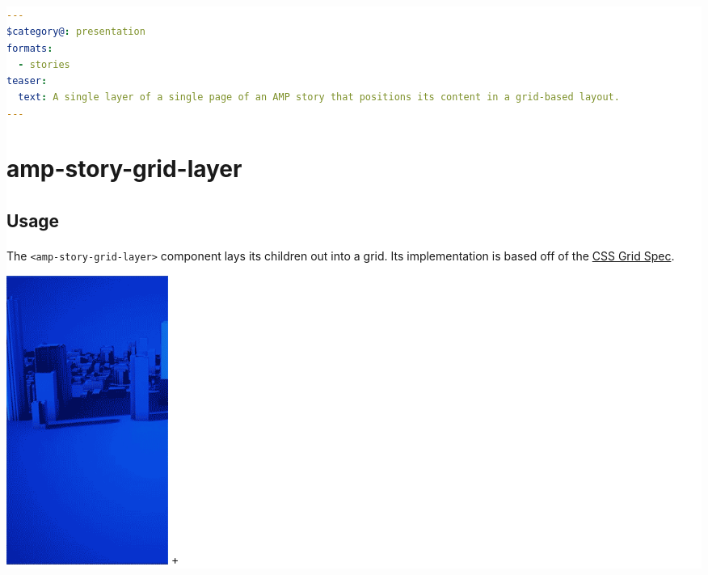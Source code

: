 ```yaml
---
$category@: presentation
formats:
  - stories
teaser:
  text: A single layer of a single page of an AMP story that positions its content in a grid-based layout.
---
```




# amp-story-grid-layer

## Usage

The `<amp-story-grid-layer>` component lays its children out into a grid. Its implementation is based off of the [CSS Grid Spec](https://www.w3.org/TR/css-grid-1/).

<div class="flex-images">
  <amp-img alt="Layer 1 - background" layout="flex-item" src="https://raw.githubusercontent.com/ampproject/amphtml/main/extensions/amp-story/img/layers-layer-1.gif" width="200" height="355">
  <noscript><img width="200" alt="Layer 1 - background" src="https://raw.githubusercontent.com/ampproject/amphtml/main/extensions/amp-story/img/layers-layer-1.gif" /></noscript></amp-img>
  <span class="special-char">+</span>
  <amp-img alt="Layer 2 - page content (with equal margin from the screen edge)" layout="flex-item" src="https://raw.githubusercontent.com/ampproject/amphtml/main/extensions/amp-story/img/layers-layer-2.jpg" alt="Layer 2" width="200" height="355">